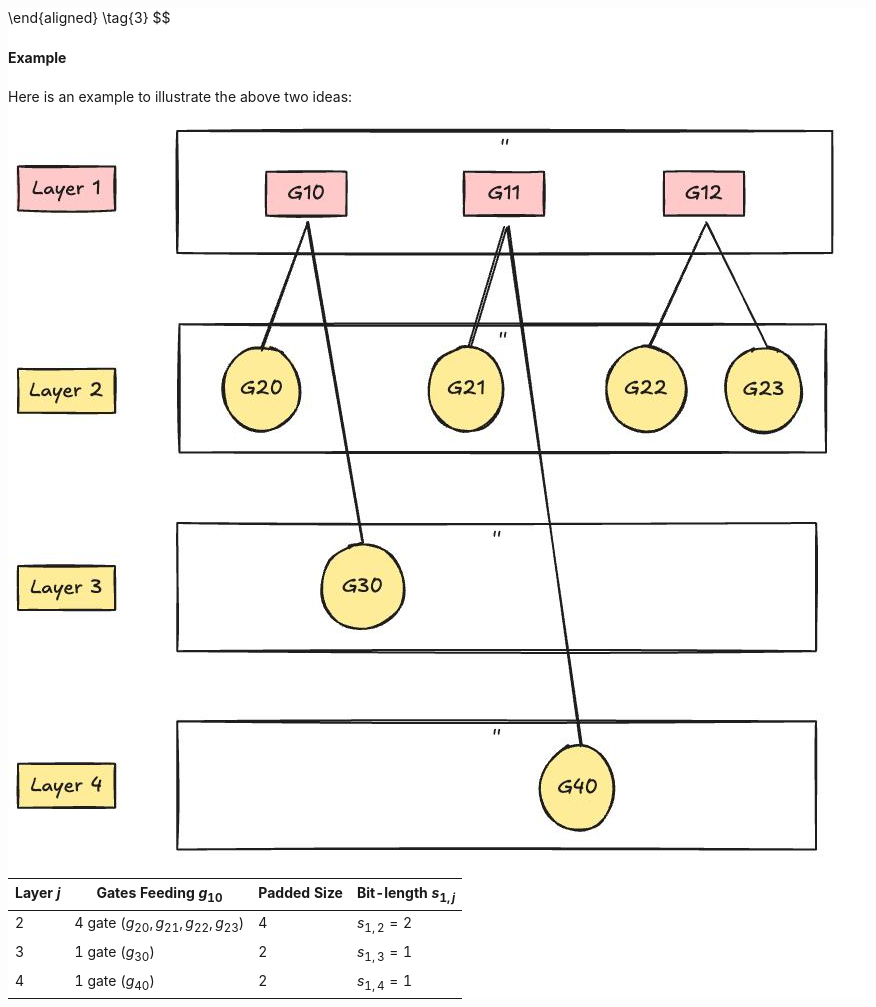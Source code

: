 \end{aligned}
\tag{3}
$$

#### Example

Here is an example to illustrate the above two ideas:

![Layers in Virgo++](../public/virgo-article/virgo__example.png "Layers in Virgo++")

| Layer $j$ | Gates Feeding $g_{10}$                    | Padded Size | Bit-length $s_{1,j}$ |
| --------- | ----------------------------------------- | ----------- | -------------------- |
| $2$       | 4 gate ($g_{20}, g_{21}, g_{22}, g_{23}$) | 4           | $s_{1,2}=2$          |
| $3$       | 1 gate ($g_{30}$)                         | 2           | $s_{1,3}=1$          |
| 4         | 1 gate ($g_{40}$)                         | 2           | $s_{1,4}=1$          |

